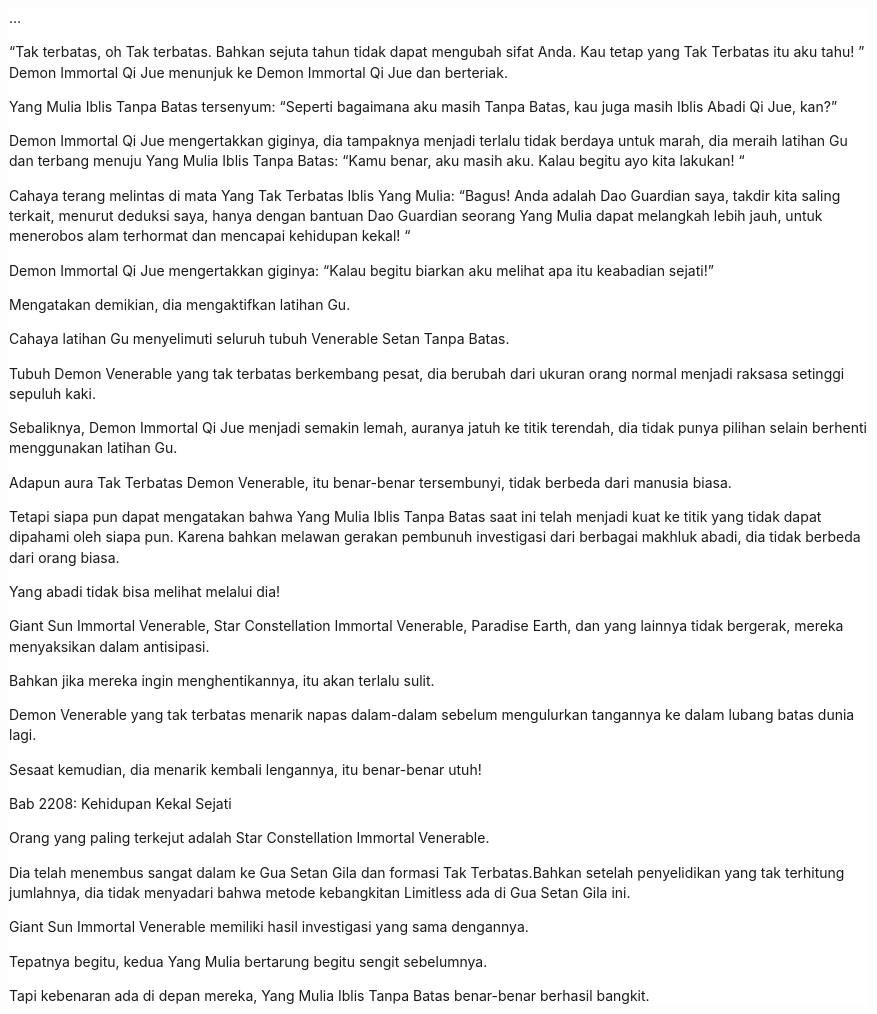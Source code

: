 …

“Tak terbatas, oh Tak terbatas. Bahkan sejuta tahun tidak dapat mengubah sifat Anda. Kau tetap yang Tak Terbatas itu aku tahu! ” Demon Immortal Qi Jue menunjuk ke Demon Immortal Qi Jue dan berteriak.

Yang Mulia Iblis Tanpa Batas tersenyum: “Seperti bagaimana aku masih Tanpa Batas, kau juga masih Iblis Abadi Qi Jue, kan?”

Demon Immortal Qi Jue mengertakkan giginya, dia tampaknya menjadi terlalu tidak berdaya untuk marah, dia meraih latihan Gu dan terbang menuju Yang Mulia Iblis Tanpa Batas: “Kamu benar, aku masih aku. Kalau begitu ayo kita lakukan! “

Cahaya terang melintas di mata Yang Tak Terbatas Iblis Yang Mulia: “Bagus! Anda adalah Dao Guardian saya, takdir kita saling terkait, menurut deduksi saya, hanya dengan bantuan Dao Guardian seorang Yang Mulia dapat melangkah lebih jauh, untuk menerobos alam terhormat dan mencapai kehidupan kekal! “

Demon Immortal Qi Jue mengertakkan giginya: “Kalau begitu biarkan aku melihat apa itu keabadian sejati!”

Mengatakan demikian, dia mengaktifkan latihan Gu.

Cahaya latihan Gu menyelimuti seluruh tubuh Venerable Setan Tanpa Batas.

Tubuh Demon Venerable yang tak terbatas berkembang pesat, dia berubah dari ukuran orang normal menjadi raksasa setinggi sepuluh kaki.

Sebaliknya, Demon Immortal Qi Jue menjadi semakin lemah, auranya jatuh ke titik terendah, dia tidak punya pilihan selain berhenti menggunakan latihan Gu.

Adapun aura Tak Terbatas Demon Venerable, itu benar-benar tersembunyi, tidak berbeda dari manusia biasa.

Tetapi siapa pun dapat mengatakan bahwa Yang Mulia Iblis Tanpa Batas saat ini telah menjadi kuat ke titik yang tidak dapat dipahami oleh siapa pun. Karena bahkan melawan gerakan pembunuh investigasi dari berbagai makhluk abadi, dia tidak berbeda dari orang biasa.

Yang abadi tidak bisa melihat melalui dia!

Giant Sun Immortal Venerable, Star Constellation Immortal Venerable, Paradise Earth, dan yang lainnya tidak bergerak, mereka menyaksikan dalam antisipasi.

Bahkan jika mereka ingin menghentikannya, itu akan terlalu sulit.

Demon Venerable yang tak terbatas menarik napas dalam-dalam sebelum mengulurkan tangannya ke dalam lubang batas dunia lagi.

Sesaat kemudian, dia menarik kembali lengannya, itu benar-benar utuh!

Bab 2208: Kehidupan Kekal Sejati

Orang yang paling terkejut adalah Star Constellation Immortal Venerable.

Dia telah menembus sangat dalam ke Gua Setan Gila dan formasi Tak Terbatas.Bahkan setelah penyelidikan yang tak terhitung jumlahnya, dia tidak menyadari bahwa metode kebangkitan Limitless ada di Gua Setan Gila ini.

Giant Sun Immortal Venerable memiliki hasil investigasi yang sama dengannya.

Tepatnya begitu, kedua Yang Mulia bertarung begitu sengit sebelumnya.

Tapi kebenaran ada di depan mereka, Yang Mulia Iblis Tanpa Batas benar-benar berhasil bangkit.
